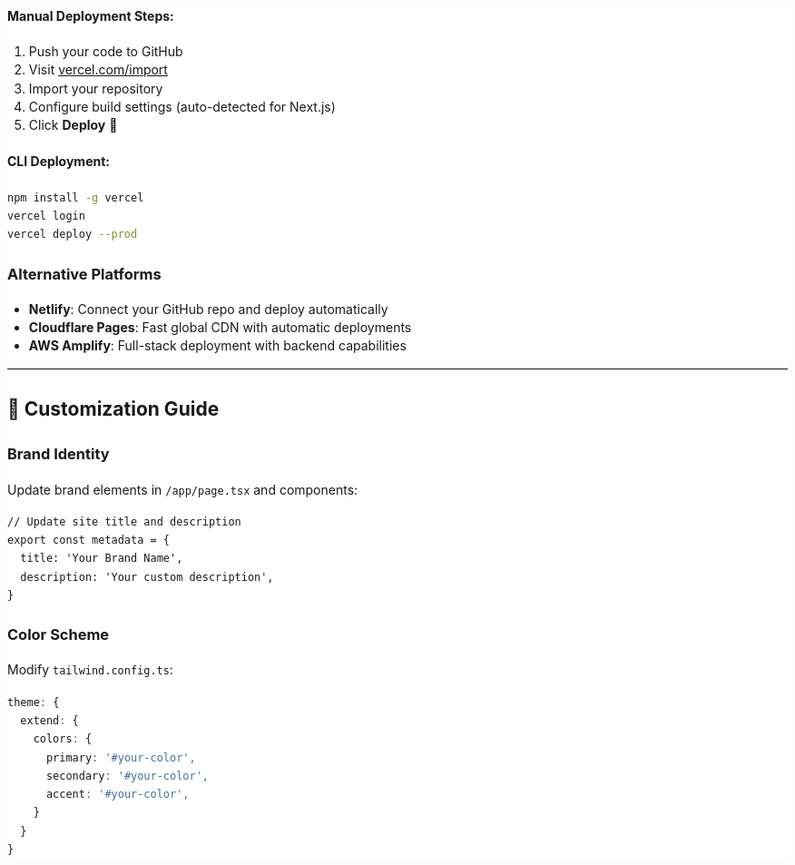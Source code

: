 #### Manual Deployment Steps:

1. Push your code to GitHub
2. Visit [vercel.com/import](https://vercel.com/import)
3. Import your repository
4. Configure build settings (auto-detected for Next.js)
5. Click **Deploy** 🚀

#### CLI Deployment:

```bash
npm install -g vercel
vercel login
vercel deploy --prod
```

### Alternative Platforms

- **Netlify**: Connect your GitHub repo and deploy automatically
- **Cloudflare Pages**: Fast global CDN with automatic deployments
- **AWS Amplify**: Full-stack deployment with backend capabilities

---

## 🎨 Customization Guide

### Brand Identity

Update brand elements in `/app/page.tsx` and components:

```tsx
// Update site title and description
export const metadata = {
  title: 'Your Brand Name',
  description: 'Your custom description',
}
```

### Color Scheme

Modify `tailwind.config.ts`:

```ts
theme: {
  extend: {
    colors: {
      primary: '#your-color',
      secondary: '#your-color',
      accent: '#your-color',
    }
  }
}
```
